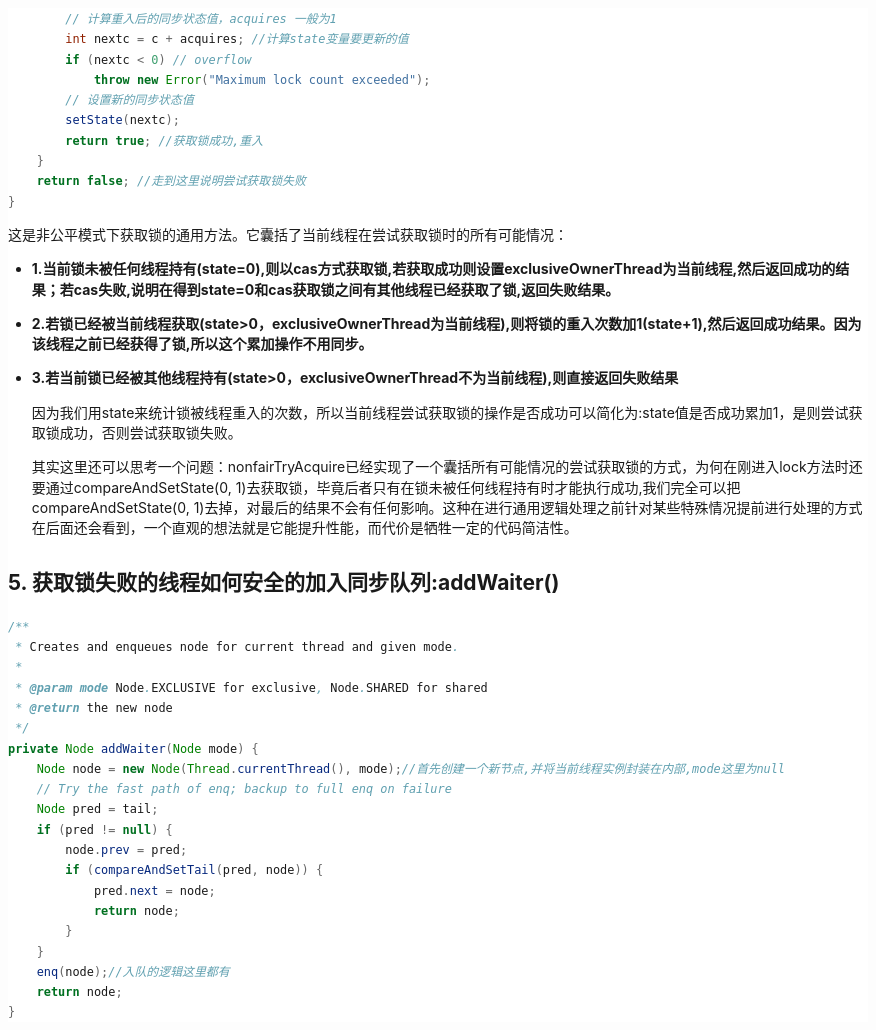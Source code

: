 ```java
        // 计算重入后的同步状态值，acquires 一般为1
        int nextc = c + acquires; //计算state变量要更新的值
        if (nextc < 0) // overflow
            throw new Error("Maximum lock count exceeded");
        // 设置新的同步状态值
        setState(nextc);
        return true; //获取锁成功,重入
    }
    return false; //走到这里说明尝试获取锁失败
}
```

这是非公平模式下获取锁的通用方法。它囊括了当前线程在尝试获取锁时的所有可能情况：

- **1.当前锁未被任何线程持有(state=0),则以cas方式获取锁,若获取成功则设置exclusiveOwnerThread为当前线程,然后返回成功的结果；若cas失败,说明在得到state=0和cas获取锁之间有其他线程已经获取了锁,返回失败结果。**

- **2.若锁已经被当前线程获取(state>0，exclusiveOwnerThread为当前线程),则将锁的重入次数加1(state+1),然后返回成功结果。因为该线程之前已经获得了锁,所以这个累加操作不用同步。**

- **3.若当前锁已经被其他线程持有(state>0，exclusiveOwnerThread不为当前线程),则直接返回失败结果**

  

  因为我们用state来统计锁被线程重入的次数，所以当前线程尝试获取锁的操作是否成功可以简化为:state值是否成功累加1，是则尝试获取锁成功，否则尝试获取锁失败。

  其实这里还可以思考一个问题：nonfairTryAcquire已经实现了一个囊括所有可能情况的尝试获取锁的方式，为何在刚进入lock方法时还要通过compareAndSetState(0, 1)去获取锁，毕竟后者只有在锁未被任何线程持有时才能执行成功,我们完全可以把compareAndSetState(0, 1)去掉，对最后的结果不会有任何影响。这种在进行通用逻辑处理之前针对某些特殊情况提前进行处理的方式在后面还会看到，一个直观的想法就是它能提升性能，而代价是牺牲一定的代码简洁性。

## 5. 获取锁失败的线程如何安全的加入同步队列:addWaiter()

```java
/**
 * Creates and enqueues node for current thread and given mode.
 *
 * @param mode Node.EXCLUSIVE for exclusive, Node.SHARED for shared
 * @return the new node
 */
private Node addWaiter(Node mode) {
    Node node = new Node(Thread.currentThread(), mode);//首先创建一个新节点,并将当前线程实例封装在内部,mode这里为null
    // Try the fast path of enq; backup to full enq on failure
    Node pred = tail;
    if (pred != null) {
        node.prev = pred;
        if (compareAndSetTail(pred, node)) {
            pred.next = node;
            return node;
        }
    }
    enq(node);//入队的逻辑这里都有
    return node;
}

```
